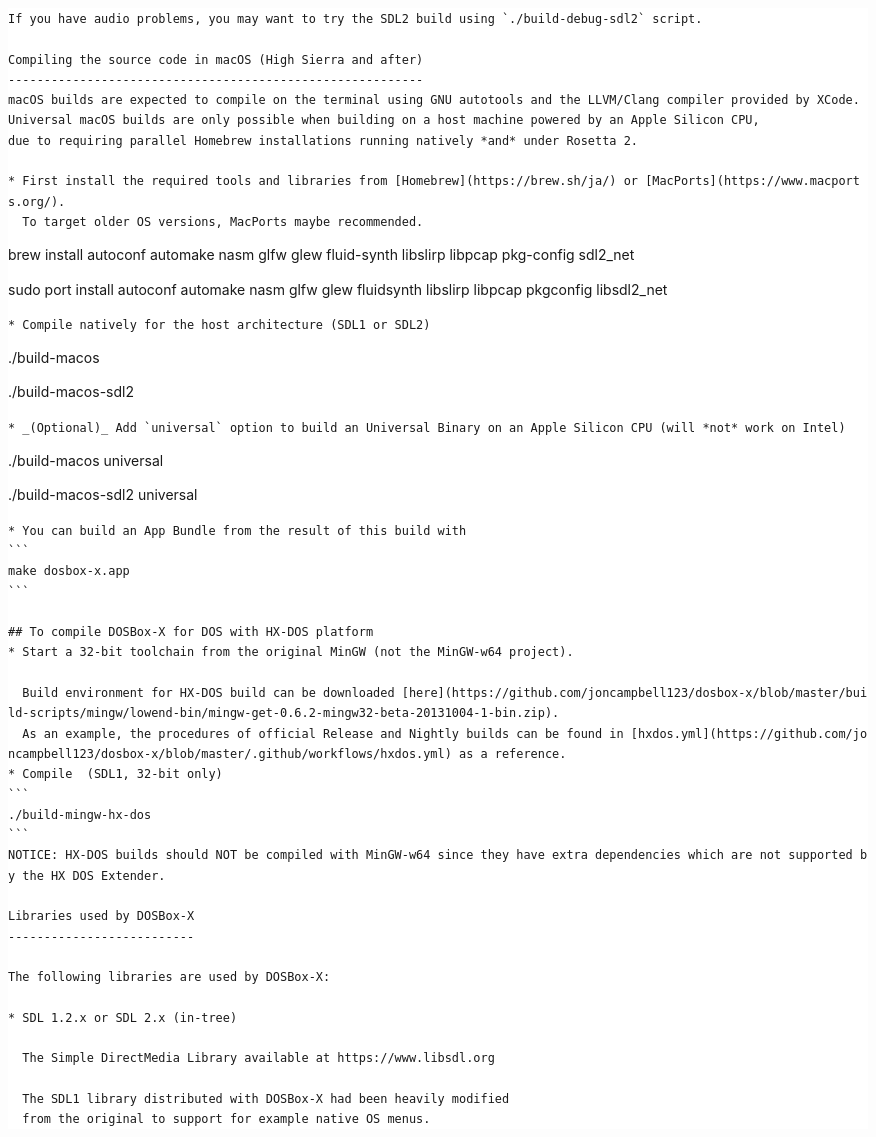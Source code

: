 ```
If you have audio problems, you may want to try the SDL2 build using `./build-debug-sdl2` script.

Compiling the source code in macOS (High Sierra and after)
----------------------------------------------------------
macOS builds are expected to compile on the terminal using GNU autotools and the LLVM/Clang compiler provided by XCode.
Universal macOS builds are only possible when building on a host machine powered by an Apple Silicon CPU,
due to requiring parallel Homebrew installations running natively *and* under Rosetta 2.

* First install the required tools and libraries from [Homebrew](https://brew.sh/ja/) or [MacPorts](https://www.macports.org/).
  To target older OS versions, MacPorts maybe recommended.
  ```
  brew install autoconf automake nasm glfw glew fluid-synth libslirp libpcap pkg-config sdl2_net
  ```
  ```
  sudo port install autoconf automake nasm glfw glew fluidsynth libslirp libpcap pkgconfig libsdl2_net
  ```
* Compile natively for the host architecture (SDL1 or SDL2)
  ```
  ./build-macos
  ```
  ```
  ./build-macos-sdl2
  ```
* _(Optional)_ Add `universal` option to build an Universal Binary on an Apple Silicon CPU (will *not* work on Intel)
  ```
  ./build-macos universal
  ```
  ```
  ./build-macos-sdl2 universal
  ````
* You can build an App Bundle from the result of this build with
  ```
  make dosbox-x.app
  ```

## To compile DOSBox-X for DOS with HX-DOS platform
  * Start a 32-bit toolchain from the original MinGW (not the MinGW-w64 project). 

    Build environment for HX-DOS build can be downloaded [here](https://github.com/joncampbell123/dosbox-x/blob/master/build-scripts/mingw/lowend-bin/mingw-get-0.6.2-mingw32-beta-20131004-1-bin.zip).
    As an example, the procedures of official Release and Nightly builds can be found in [hxdos.yml](https://github.com/joncampbell123/dosbox-x/blob/master/.github/workflows/hxdos.yml) as a reference.
  * Compile  (SDL1, 32-bit only)
  ```
  ./build-mingw-hx-dos
  ```
NOTICE: HX-DOS builds should NOT be compiled with MinGW-w64 since they have extra dependencies which are not supported by the HX DOS Extender.

Libraries used by DOSBox-X
--------------------------

The following libraries are used by DOSBox-X:

* SDL 1.2.x or SDL 2.x (in-tree)

    The Simple DirectMedia Library available at https://www.libsdl.org

    The SDL1 library distributed with DOSBox-X had been heavily modified
    from the original to support for example native OS menus.
  ````